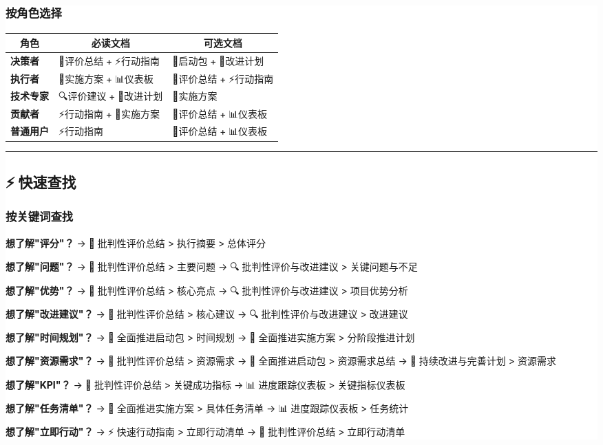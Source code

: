 ### 按角色选择

| 角色 | 必读文档 | 可选文档 |
|------|----------|----------|
| **决策者** | 📝评价总结 + ⚡行动指南 | 🎉启动包 + 📅改进计划 |
| **执行者** | 🚀实施方案 + 📊仪表板 | 📝评价总结 + ⚡行动指南 |
| **技术专家** | 🔍评价建议 + 📅改进计划 | 🚀实施方案 |
| **贡献者** | ⚡行动指南 + 🚀实施方案 | 📝评价总结 + 📊仪表板 |
| **普通用户** | ⚡行动指南 | 📝评价总结 + 📊仪表板 |

---

## ⚡ 快速查找

### 按关键词查找

**想了解"评分"？**
→ 📝 批判性评价总结 > 执行摘要 > 总体评分

**想了解"问题"？**
→ 📝 批判性评价总结 > 主要问题
→ 🔍 批判性评价与改进建议 > 关键问题与不足

**想了解"优势"？**
→ 📝 批判性评价总结 > 核心亮点
→ 🔍 批判性评价与改进建议 > 项目优势分析

**想了解"改进建议"？**
→ 📝 批判性评价总结 > 核心建议
→ 🔍 批判性评价与改进建议 > 改进建议

**想了解"时间规划"？**
→ 🎉 全面推进启动包 > 时间规划
→ 🚀 全面推进实施方案 > 分阶段推进计划

**想了解"资源需求"？**
→ 📝 批判性评价总结 > 资源需求
→ 🎉 全面推进启动包 > 资源需求总结
→ 📅 持续改进与完善计划 > 资源需求

**想了解"KPI"？**
→ 📝 批判性评价总结 > 关键成功指标
→ 📊 进度跟踪仪表板 > 关键指标仪表板

**想了解"任务清单"？**
→ 🚀 全面推进实施方案 > 具体任务清单
→ 📊 进度跟踪仪表板 > 任务统计

**想了解"立即行动"？**
→ ⚡ 快速行动指南 > 立即行动清单
→ 📝 批判性评价总结 > 立即行动清单
